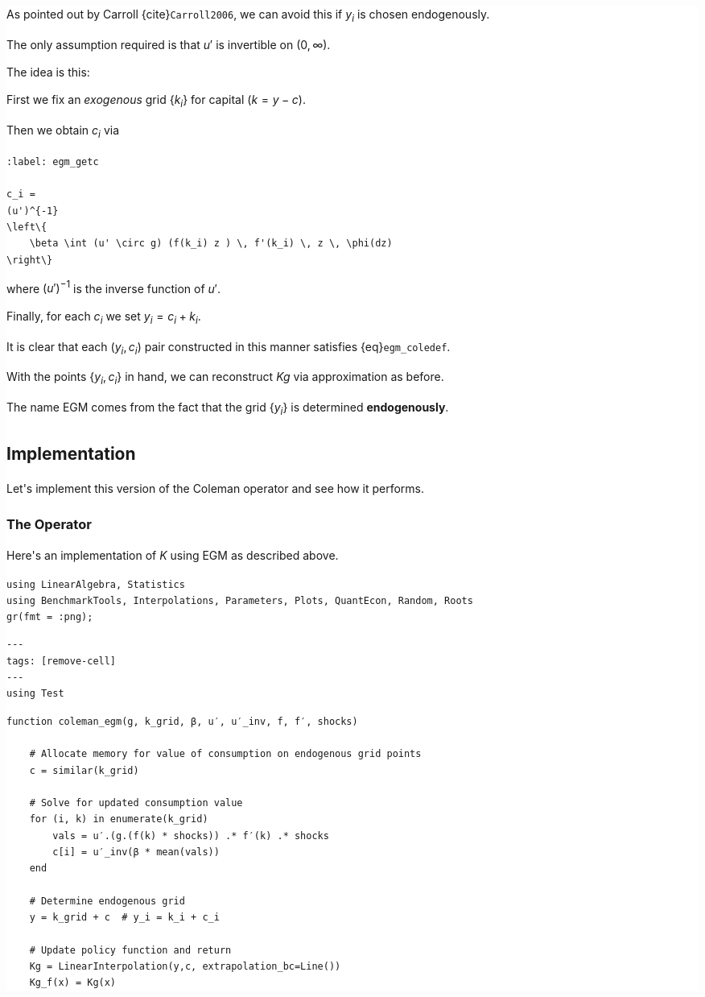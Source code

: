 As pointed out by Carroll {cite}`Carroll2006`, we can avoid this if
$y_i$ is chosen endogenously.

The only assumption required is that $u'$ is invertible on $(0, \infty)$.

The idea is this:

First we fix an *exogenous* grid $\{k_i\}$ for capital ($k = y - c$).

Then we obtain  $c_i$ via

```{math}
:label: egm_getc

c_i =
(u')^{-1}
\left\{
    \beta \int (u' \circ g) (f(k_i) z ) \, f'(k_i) \, z \, \phi(dz)
\right\}
```

where $(u')^{-1}$ is the inverse function of $u'$.

Finally, for each $c_i$ we set $y_i = c_i + k_i$.

It is clear that each $(y_i, c_i)$ pair constructed in this manner satisfies {eq}`egm_coledef`.

With the points $\{y_i, c_i\}$ in hand, we can reconstruct $Kg$ via approximation as before.

The name EGM comes from the fact that the grid $\{y_i\}$ is  determined **endogenously**.

## Implementation

Let's implement this version of the Coleman operator and see how it performs.

### The Operator

Here's an implementation of $K$ using EGM as described above.


```{code-cell} julia
using LinearAlgebra, Statistics
using BenchmarkTools, Interpolations, Parameters, Plots, QuantEcon, Random, Roots
gr(fmt = :png);
```

```{code-cell} julia
---
tags: [remove-cell]
---
using Test
```

```{code-cell} julia
function coleman_egm(g, k_grid, β, u′, u′_inv, f, f′, shocks)

    # Allocate memory for value of consumption on endogenous grid points
    c = similar(k_grid)

    # Solve for updated consumption value
    for (i, k) in enumerate(k_grid)
        vals = u′.(g.(f(k) * shocks)) .* f′(k) .* shocks
        c[i] = u′_inv(β * mean(vals))
    end

    # Determine endogenous grid
    y = k_grid + c  # y_i = k_i + c_i

    # Update policy function and return
    Kg = LinearInterpolation(y,c, extrapolation_bc=Line())
    Kg_f(x) = Kg(x)
```